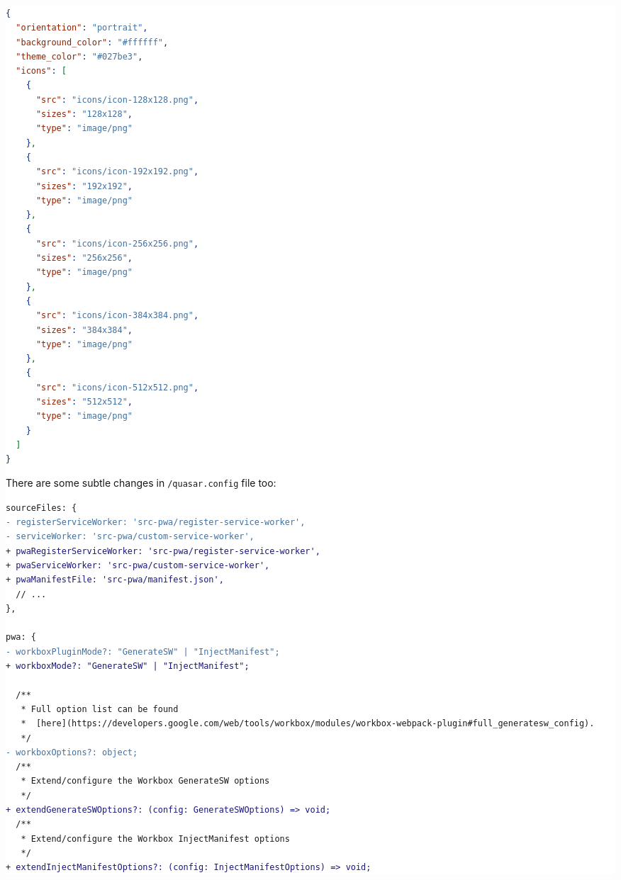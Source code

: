 ```json
{
  "orientation": "portrait",
  "background_color": "#ffffff",
  "theme_color": "#027be3",
  "icons": [
    {
      "src": "icons/icon-128x128.png",
      "sizes": "128x128",
      "type": "image/png"
    },
    {
      "src": "icons/icon-192x192.png",
      "sizes": "192x192",
      "type": "image/png"
    },
    {
      "src": "icons/icon-256x256.png",
      "sizes": "256x256",
      "type": "image/png"
    },
    {
      "src": "icons/icon-384x384.png",
      "sizes": "384x384",
      "type": "image/png"
    },
    {
      "src": "icons/icon-512x512.png",
      "sizes": "512x512",
      "type": "image/png"
    }
  ]
}
```

There are some subtle changes in `/quasar.config` file too:

```diff /quasar.config file
sourceFiles: {
- registerServiceWorker: 'src-pwa/register-service-worker',
- serviceWorker: 'src-pwa/custom-service-worker',
+ pwaRegisterServiceWorker: 'src-pwa/register-service-worker',
+ pwaServiceWorker: 'src-pwa/custom-service-worker',
+ pwaManifestFile: 'src-pwa/manifest.json',
  // ...
},

pwa: {
- workboxPluginMode?: "GenerateSW" | "InjectManifest";
+ workboxMode?: "GenerateSW" | "InjectManifest";

  /**
   * Full option list can be found
   *  [here](https://developers.google.com/web/tools/workbox/modules/workbox-webpack-plugin#full_generatesw_config).
   */
- workboxOptions?: object;
  /**
   * Extend/configure the Workbox GenerateSW options
   */
+ extendGenerateSWOptions?: (config: GenerateSWOptions) => void;
  /**
   * Extend/configure the Workbox InjectManifest options
   */
+ extendInjectManifestOptions?: (config: InjectManifestOptions) => void;
```
